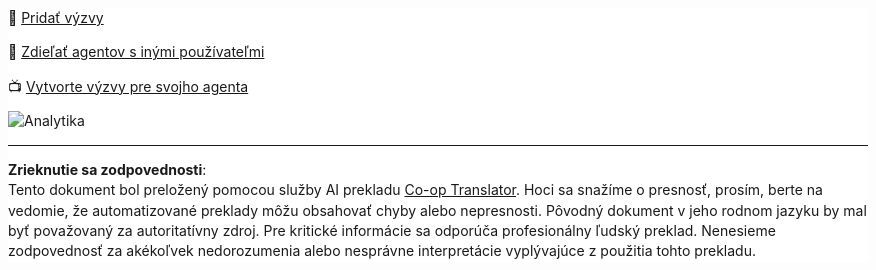 🔗 [Pridať výzvy](https://learn.microsoft.com/ai-builder/create-a-custom-prompt?context=%2Fmicrosoft-365-copilot%2Fextensibility%2Fcontext/?WT.mc_id=power-172614-ebenitez)

🔗 [Zdieľať agentov s inými používateľmi](https://learn.microsoft.com/microsoft-copilot-studio/admin-share-bots/?WT.mc_id=power-172614-ebenitez)

📺 [Vytvorte výzvy pre svojho agenta](https://aka.ms/ai-in-action/copilot-studio/ep3)

<img src="https://m365-visitor-stats.azurewebsites.net/agent-academy/recruit/03-create-a-declarative-agent-for-M365Copilot" alt="Analytika" />

---

**Zrieknutie sa zodpovednosti**:  
Tento dokument bol preložený pomocou služby AI prekladu [Co-op Translator](https://github.com/Azure/co-op-translator). Hoci sa snažíme o presnosť, prosím, berte na vedomie, že automatizované preklady môžu obsahovať chyby alebo nepresnosti. Pôvodný dokument v jeho rodnom jazyku by mal byť považovaný za autoritatívny zdroj. Pre kritické informácie sa odporúča profesionálny ľudský preklad. Nenesieme zodpovednosť za akékoľvek nedorozumenia alebo nesprávne interpretácie vyplývajúce z použitia tohto prekladu.